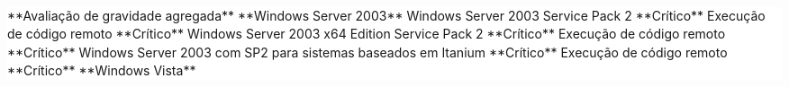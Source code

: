 </td>
<td style="border:1px solid black;">
**Avaliação de gravidade agregada**

</td>
</tr>
<tr>
<td style="border:1px solid black;" colspan="3">
**Windows Server 2003**

</td>
</tr>
<tr>
<td style="border:1px solid black;">
Windows Server 2003 Service Pack 2

</td>
<td style="border:1px solid black;">
**Crítico**  
Execução de código remoto

</td>
<td style="border:1px solid black;">
**Crítico**

</td>
</tr>
<tr>
<td style="border:1px solid black;">
Windows Server 2003 x64 Edition Service Pack 2

</td>
<td style="border:1px solid black;">
**Crítico**  
Execução de código remoto

</td>
<td style="border:1px solid black;">
**Crítico**

</td>
</tr>
<tr>
<td style="border:1px solid black;">
Windows Server 2003 com SP2 para sistemas baseados em Itanium

</td>
<td style="border:1px solid black;">
**Crítico**  
Execução de código remoto

</td>
<td style="border:1px solid black;">
**Crítico**

</td>
</tr>
<tr>
<td style="border:1px solid black;" colspan="3">
**Windows Vista**
